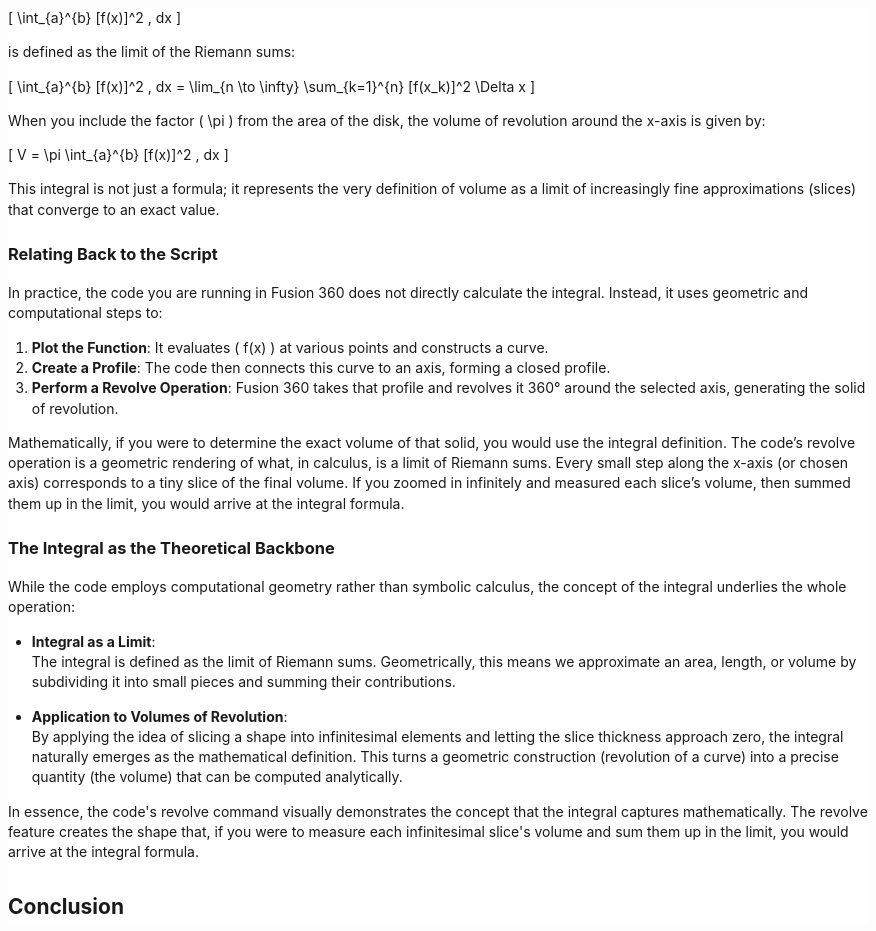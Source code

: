 \[
\int_{a}^{b} [f(x)]^2 \, dx
\]

is defined as the limit of the Riemann sums:

\[
\int_{a}^{b} [f(x)]^2 \, dx = \lim_{n \to \infty} \sum_{k=1}^{n} [f(x_k)]^2 \Delta x
\]

When you include the factor \( \pi \) from the area of the disk, the volume of revolution around the x-axis is given by:

\[
V = \pi \int_{a}^{b} [f(x)]^2 \, dx
\]

This integral is not just a formula; it represents the very definition of volume as a limit of increasingly fine approximations (slices) that converge to an exact value.

### Relating Back to the Script

In practice, the code you are running in Fusion 360 does not directly calculate the integral. Instead, it uses geometric and computational steps to:

1. **Plot the Function**: It evaluates \( f(x) \) at various points and constructs a curve.
2. **Create a Profile**: The code then connects this curve to an axis, forming a closed profile.
3. **Perform a Revolve Operation**: Fusion 360 takes that profile and revolves it 360° around the selected axis, generating the solid of revolution.

Mathematically, if you were to determine the exact volume of that solid, you would use the integral definition. The code’s revolve operation is a geometric rendering of what, in calculus, is a limit of Riemann sums. Every small step along the x-axis (or chosen axis) corresponds to a tiny slice of the final volume. If you zoomed in infinitely and measured each slice’s volume, then summed them up in the limit, you would arrive at the integral formula.

### The Integral as the Theoretical Backbone

While the code employs computational geometry rather than symbolic calculus, the concept of the integral underlies the whole operation:

- **Integral as a Limit**:  
  The integral is defined as the limit of Riemann sums. Geometrically, this means we approximate an area, length, or volume by subdividing it into small pieces and summing their contributions.
  
- **Application to Volumes of Revolution**:  
  By applying the idea of slicing a shape into infinitesimal elements and letting the slice thickness approach zero, the integral naturally emerges as the mathematical definition. This turns a geometric construction (revolution of a curve) into a precise quantity (the volume) that can be computed analytically.

In essence, the code's revolve command visually demonstrates the concept that the integral captures mathematically. The revolve feature creates the shape that, if you were to measure each infinitesimal slice's volume and sum them up in the limit, you would arrive at the integral formula.

## Conclusion
